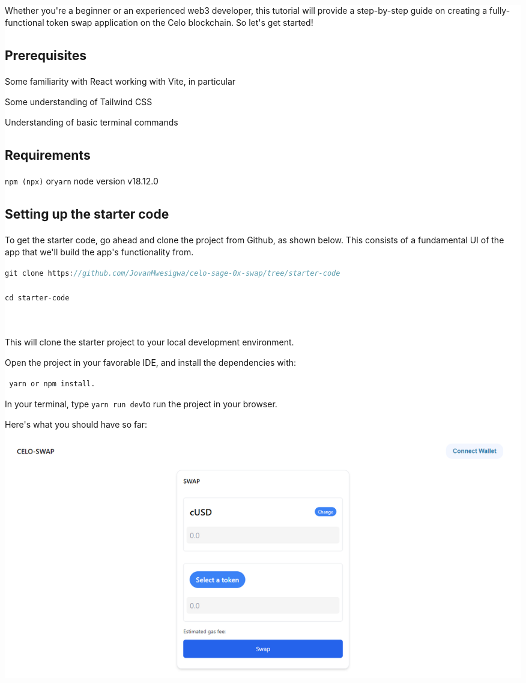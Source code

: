 Whether you're a beginner or an experienced web3 developer, this tutorial will provide a step-by-step guide on creating a fully-functional token swap application on the Celo blockchain. So let's get started!

## Prerequisites​

Some familiarity with React working with Vite, in particular

Some understanding of Tailwind CSS

Understanding of basic terminal commands

## Requirements​

`npm (npx)` or`yarn`
node version v18.12.0

## Setting up the starter code

To get the starter code, go ahead and clone the project from Github, as shown below. This consists of a fundamental UI of the app that we'll
build the app's functionality from.

```js
git clone https://github.com/JovanMwesigwa/celo-sage-0x-swap/tree/starter-code

cd starter-code




```

This will clone the starter project to your local development environment.

Open the project in your favorable IDE, and install the dependencies with:

```bash
 yarn or npm install.
```

In your terminal, type `yarn run dev`to run the project in your browser.

Here's what you should have so far:

![Starter UI](./images/starter-ui.png)
